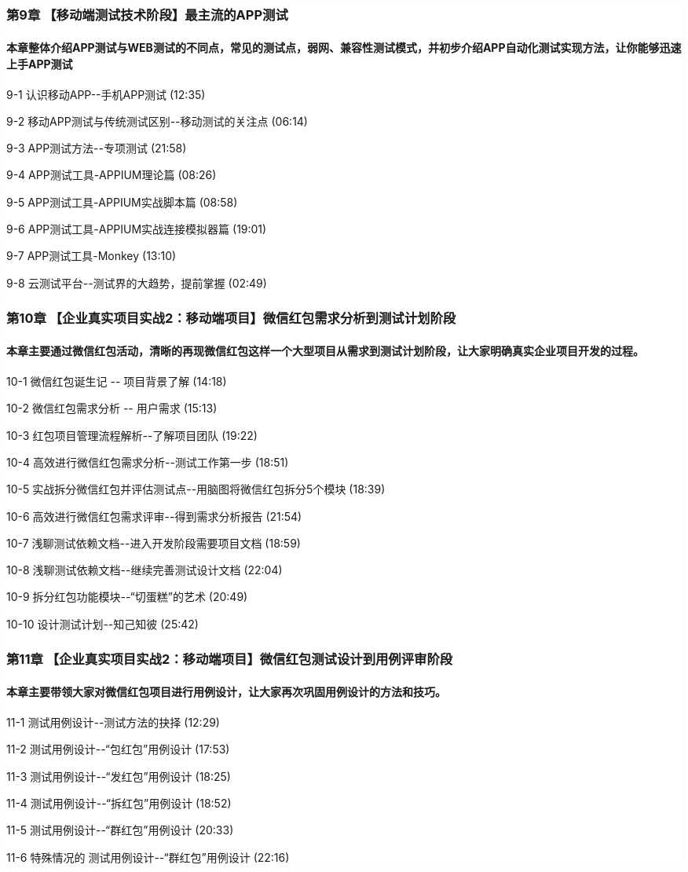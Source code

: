 
### 第9章 【移动端测试技术阶段】最主流的APP测试

#### 本章整体介绍APP测试与WEB测试的不同点，常见的测试点，弱网、兼容性测试模式，并初步介绍APP自动化测试实现方法，让你能够迅速上手APP测试
9-1 认识移动APP--手机APP测试 (12:35)

9-2 移动APP测试与传统测试区别--移动测试的关注点 (06:14)

9-3 APP测试方法--专项测试 (21:58)

9-4 APP测试工具-APPIUM理论篇 (08:26)

9-5 APP测试工具-APPIUM实战脚本篇 (08:58)

9-6 APP测试工具-APPIUM实战连接模拟器篇 (19:01)

9-7 APP测试工具-Monkey (13:10)

9-8 云测试平台--测试界的大趋势，提前掌握 (02:49)


### 第10章 【企业真实项目实战2：移动端项目】微信红包需求分析到测试计划阶段

#### 本章主要通过微信红包活动，清晰的再现微信红包这样一个大型项目从需求到测试计划阶段，让大家明确真实企业项目开发的过程。
10-1 微信红包诞生记 -- 项目背景了解 (14:18)

10-2 微信红包需求分析 -- 用户需求 (15:13)

10-3 红包项目管理流程解析--了解项目团队 (19:22)

10-4 高效进行微信红包需求分析--测试工作第一步 (18:51)

10-5 实战拆分微信红包并评估测试点--用脑图将微信红包拆分5个模块 (18:39)

10-6 高效进行微信红包需求评审--得到需求分析报告 (21:54)

10-7 浅聊测试依赖文档--进入开发阶段需要项目文档 (18:59)

10-8 浅聊测试依赖文档--继续完善测试设计文档 (22:04)

10-9 拆分红包功能模块--“切蛋糕”的艺术 (20:49)

10-10 设计测试计划--知己知彼 (25:42)


### 第11章 【企业真实项目实战2：移动端项目】微信红包测试设计到用例评审阶段

#### 本章主要带领大家对微信红包项目进行用例设计，让大家再次巩固用例设计的方法和技巧。
11-1 测试用例设计--测试方法的抉择 (12:29)

11-2 测试用例设计--“包红包”用例设计 (17:53)

11-3 测试用例设计--“发红包”用例设计 (18:25)

11-4 测试用例设计--“拆红包”用例设计 (18:52)

11-5 测试用例设计--“群红包”用例设计 (20:33)

11-6 特殊情况的 测试用例设计--“群红包”用例设计 (22:16)
